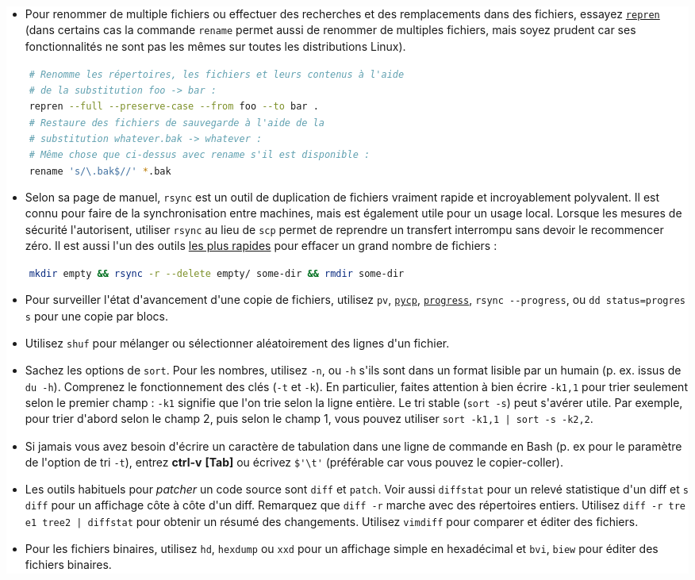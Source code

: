 - Pour renommer de multiple fichiers ou effectuer des recherches et des remplacements dans des fichiers, essayez [`repren`](https://github.com/jlevy/repren) (dans certains cas la commande `rename` permet aussi de renommer de multiples fichiers, mais soyez prudent car ses fonctionnalités ne sont pas les mêmes sur toutes les distributions Linux).
```sh
    # Renomme les répertoires, les fichiers et leurs contenus à l'aide
    # de la substitution foo -> bar :
    repren --full --preserve-case --from foo --to bar .
    # Restaure des fichiers de sauvegarde à l'aide de la
    # substitution whatever.bak -> whatever :
    # Même chose que ci-dessus avec rename s'il est disponible :
    rename 's/\.bak$//' *.bak
```

- Selon sa page de manuel, `rsync` est un outil de duplication de fichiers vraiment rapide et incroyablement polyvalent.
Il est connu pour faire de la synchronisation entre machines, mais est également utile pour un usage local.
Lorsque les mesures de sécurité l'autorisent, utiliser `rsync` au lieu de `scp` permet de reprendre un transfert interrompu sans devoir le recommencer zéro.
Il est aussi l'un des outils [les plus rapides](https://web.archive.org/web/20130929001850/http://linuxnote.net/jianingy/en/linux/a-fast-way-to-remove-huge-number-of-files.html) pour effacer un grand nombre de fichiers&nbsp;:
```sh
    mkdir empty && rsync -r --delete empty/ some-dir && rmdir some-dir
```

- Pour surveiller l'état d'avancement d'une copie de fichiers, utilisez `pv`, [`pycp`](https://github.com/dmerejkowsky/pycp), [`progress`](https://github.com/Xfennec/progress), `rsync --progress`, ou `dd status=progress` pour une copie par blocs.

- Utilisez `shuf` pour mélanger ou sélectionner aléatoirement des lignes d'un fichier.

- Sachez les options de `sort`.
Pour les nombres, utilisez `-n`, ou `-h` s'ils sont dans un format lisible par un humain (p.&nbsp;ex. issus de `du -h`).
Comprenez le fonctionnement des clés (`-t` et `-k`).
En particulier, faites attention à bien écrire `-k1,1` pour trier seulement selon le premier champ&nbsp;: `-k1` signifie que l'on trie selon la ligne entière.
Le tri stable (`sort -s`) peut s'avérer utile.
Par exemple, pour trier d'abord selon le champ 2, puis selon le champ 1, vous pouvez utiliser `sort -k1,1 | sort -s -k2,2`.

- Si jamais vous avez besoin d'écrire un caractère de tabulation dans une ligne de commande en Bash (p.&nbsp;ex pour le paramètre de l'option de tri `-t`), entrez **ctrl-v** **[Tab]** ou écrivez `$'\t'` (préférable car vous pouvez le copier-coller).

- Les outils habituels pour *patcher* un code source sont `diff` et `patch`.
Voir aussi `diffstat` pour un relevé statistique d'un diff et `sdiff` pour un affichage côte à côte d'un diff.
Remarquez que `diff -r` marche avec des répertoires entiers.
Utilisez `diff -r tree1 tree2 | diffstat` pour obtenir un résumé des changements.
Utilisez `vimdiff` pour comparer et éditer des fichiers.

- Pour les fichiers binaires, utilisez `hd`, `hexdump` ou `xxd` pour un affichage simple en hexadécimal et `bvi`, `biew` pour éditer des fichiers binaires.
